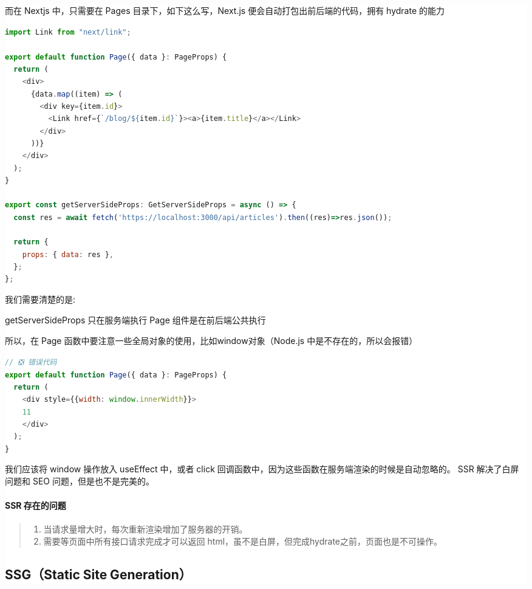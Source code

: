 
而在 Nextjs 中，只需要在 Pages 目录下，如下这么写，Next.js 便会自动打包出前后端的代码，拥有 hydrate 的能力
```js
import Link from "next/link";

export default function Page({ data }: PageProps) {
  return (
    <div>
      {data.map((item) => (
        <div key={item.id}>
          <Link href={`/blog/${item.id}`}><a>{item.title}</a></Link>
        </div>
      ))}
    </div>
  );
}

export const getServerSideProps: GetServerSideProps = async () => {
  const res = await fetch('https://localhost:3000/api/articles').then((res)=>res.json());

  return {
    props: { data: res },
  };
};
```
我们需要清楚的是:

getServerSideProps 只在服务端执行
Page 组件是在前后端公共执行

所以，在 Page 函数中要注意一些全局对象的使用，比如window对象（Node.js 中是不存在的，所以会报错）


```js
// ❎ 错误代码
export default function Page({ data }: PageProps) {
  return (
    <div style={{width: window.innerWidth}}>
    11
    </div>
  );
}
```
我们应该将 window 操作放入 useEffect 中，或者 click 回调函数中，因为这些函数在服务端渲染的时候是自动忽略的。
SSR 解决了白屏问题和 SEO 问题，但是也不是完美的。

#### SSR 存在的问题

> 1. 当请求量增大时，每次重新渲染增加了服务器的开销。
> 2. 需要等页面中所有接口请求完成才可以返回 html，虽不是白屏，但完成hydrate之前，页面也是不可操作。




## SSG（Static Site Generation）
